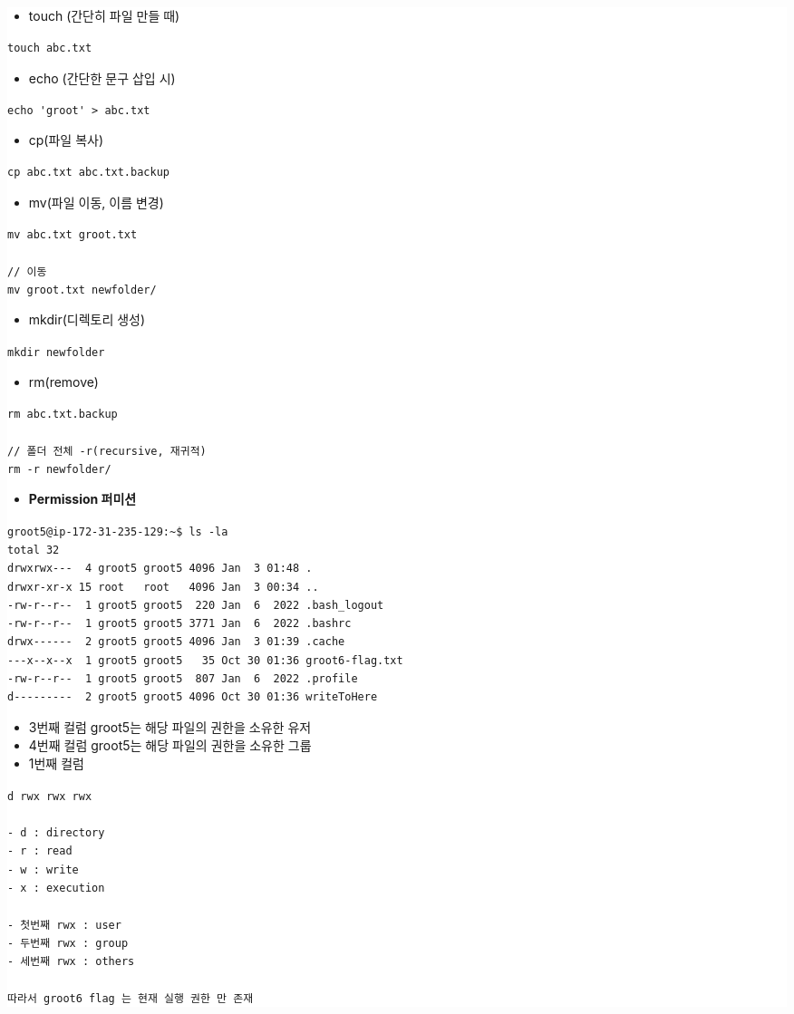 - touch (간단히 파일 만들 때)
```
touch abc.txt
```

- echo (간단한 문구 삽입 시)
```
echo 'groot' > abc.txt
```

- cp(파일 복사)
```
cp abc.txt abc.txt.backup
```

- mv(파일 이동, 이름 변경)
```
mv abc.txt groot.txt

// 이동
mv groot.txt newfolder/
```

- mkdir(디렉토리 생성)
```
mkdir newfolder
```

- rm(remove)
```
rm abc.txt.backup

// 폴더 전체 -r(recursive, 재귀적)
rm -r newfolder/
```

- **Permission 퍼미션**
```
groot5@ip-172-31-235-129:~$ ls -la
total 32
drwxrwx---  4 groot5 groot5 4096 Jan  3 01:48 .
drwxr-xr-x 15 root   root   4096 Jan  3 00:34 ..
-rw-r--r--  1 groot5 groot5  220 Jan  6  2022 .bash_logout
-rw-r--r--  1 groot5 groot5 3771 Jan  6  2022 .bashrc
drwx------  2 groot5 groot5 4096 Jan  3 01:39 .cache
---x--x--x  1 groot5 groot5   35 Oct 30 01:36 groot6-flag.txt
-rw-r--r--  1 groot5 groot5  807 Jan  6  2022 .profile
d---------  2 groot5 groot5 4096 Oct 30 01:36 writeToHere
```
- 3번째 컬럼 groot5는 해당 파일의 권한을 소유한 유저 
- 4번째 컬럼 groot5는 해당 파일의 권한을 소유한 그룹 
- 1번째 컬럼 
```
d rwx rwx rwx  

- d : directory
- r : read      
- w : write     
- x : execution 

- 첫번째 rwx : user
- 두번째 rwx : group
- 세번째 rwx : others

따라서 groot6 flag 는 현재 실행 권한 만 존재
```
